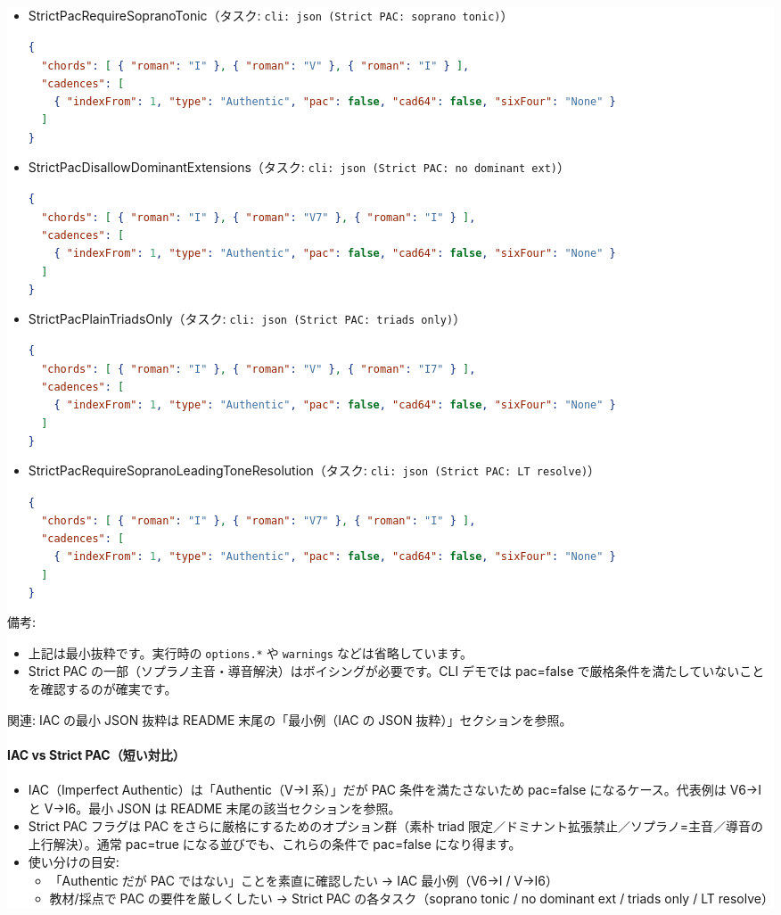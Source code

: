 - StrictPacRequireSopranoTonic（タスク: `cli: json (Strict PAC: soprano tonic)`）

  ```json
  {
    "chords": [ { "roman": "I" }, { "roman": "V" }, { "roman": "I" } ],
    "cadences": [
      { "indexFrom": 1, "type": "Authentic", "pac": false, "cad64": false, "sixFour": "None" }
    ]
  }
  ```

- StrictPacDisallowDominantExtensions（タスク: `cli: json (Strict PAC: no dominant ext)`）

  ```json
  {
    "chords": [ { "roman": "I" }, { "roman": "V7" }, { "roman": "I" } ],
    "cadences": [
      { "indexFrom": 1, "type": "Authentic", "pac": false, "cad64": false, "sixFour": "None" }
    ]
  }
  ```

- StrictPacPlainTriadsOnly（タスク: `cli: json (Strict PAC: triads only)`）

  ```json
  {
    "chords": [ { "roman": "I" }, { "roman": "V" }, { "roman": "I7" } ],
    "cadences": [
      { "indexFrom": 1, "type": "Authentic", "pac": false, "cad64": false, "sixFour": "None" }
    ]
  }
  ```

- StrictPacRequireSopranoLeadingToneResolution（タスク: `cli: json (Strict PAC: LT resolve)`）

  ```json
  {
    "chords": [ { "roman": "I" }, { "roman": "V7" }, { "roman": "I" } ],
    "cadences": [
      { "indexFrom": 1, "type": "Authentic", "pac": false, "cad64": false, "sixFour": "None" }
    ]
  }
  ```

備考:

- 上記は最小抜粋です。実行時の `options.*` や `warnings` などは省略しています。
- Strict PAC の一部（ソプラノ主音・導音解決）はボイシングが必要です。CLI デモでは pac=false で厳格条件を満たしていないことを確認するのが確実です。

関連: IAC の最小 JSON 抜粋は README 末尾の「最小例（IAC の JSON 抜粋）」セクションを参照。

#### IAC vs Strict PAC（短い対比）

- IAC（Imperfect Authentic）は「Authentic（V→I 系）」だが PAC 条件を満たさないため pac=false になるケース。代表例は V6→I と V→I6。最小 JSON は README 末尾の該当セクションを参照。
- Strict PAC フラグは PAC をさらに厳格にするためのオプション群（素朴 triad 限定／ドミナント拡張禁止／ソプラノ=主音／導音の上行解決）。通常 pac=true になる並びでも、これらの条件で pac=false になり得ます。
- 使い分けの目安:
  - 「Authentic だが PAC ではない」ことを素直に確認したい → IAC 最小例（V6→I / V→I6）
  - 教材/採点で PAC の要件を厳しくしたい → Strict PAC の各タスク（soprano tonic / no dominant ext / triads only / LT resolve）
